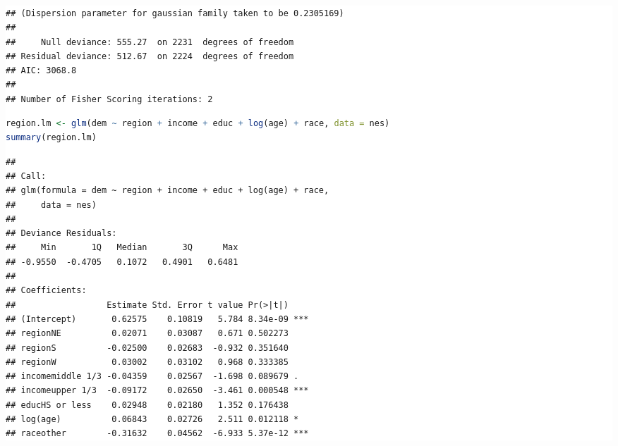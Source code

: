     ## (Dispersion parameter for gaussian family taken to be 0.2305169)
    ## 
    ##     Null deviance: 555.27  on 2231  degrees of freedom
    ## Residual deviance: 512.67  on 2224  degrees of freedom
    ## AIC: 3068.8
    ## 
    ## Number of Fisher Scoring iterations: 2

``` r
region.lm <- glm(dem ~ region + income + educ + log(age) + race, data = nes)
summary(region.lm)
```

    ## 
    ## Call:
    ## glm(formula = dem ~ region + income + educ + log(age) + race, 
    ##     data = nes)
    ## 
    ## Deviance Residuals: 
    ##     Min       1Q   Median       3Q      Max  
    ## -0.9550  -0.4705   0.1072   0.4901   0.6481  
    ## 
    ## Coefficients:
    ##                  Estimate Std. Error t value Pr(>|t|)    
    ## (Intercept)       0.62575    0.10819   5.784 8.34e-09 ***
    ## regionNE          0.02071    0.03087   0.671 0.502273    
    ## regionS          -0.02500    0.02683  -0.932 0.351640    
    ## regionW           0.03002    0.03102   0.968 0.333385    
    ## incomemiddle 1/3 -0.04359    0.02567  -1.698 0.089679 .  
    ## incomeupper 1/3  -0.09172    0.02650  -3.461 0.000548 ***
    ## educHS or less    0.02948    0.02180   1.352 0.176438    
    ## log(age)          0.06843    0.02726   2.511 0.012118 *  
    ## raceother        -0.31632    0.04562  -6.933 5.37e-12 ***